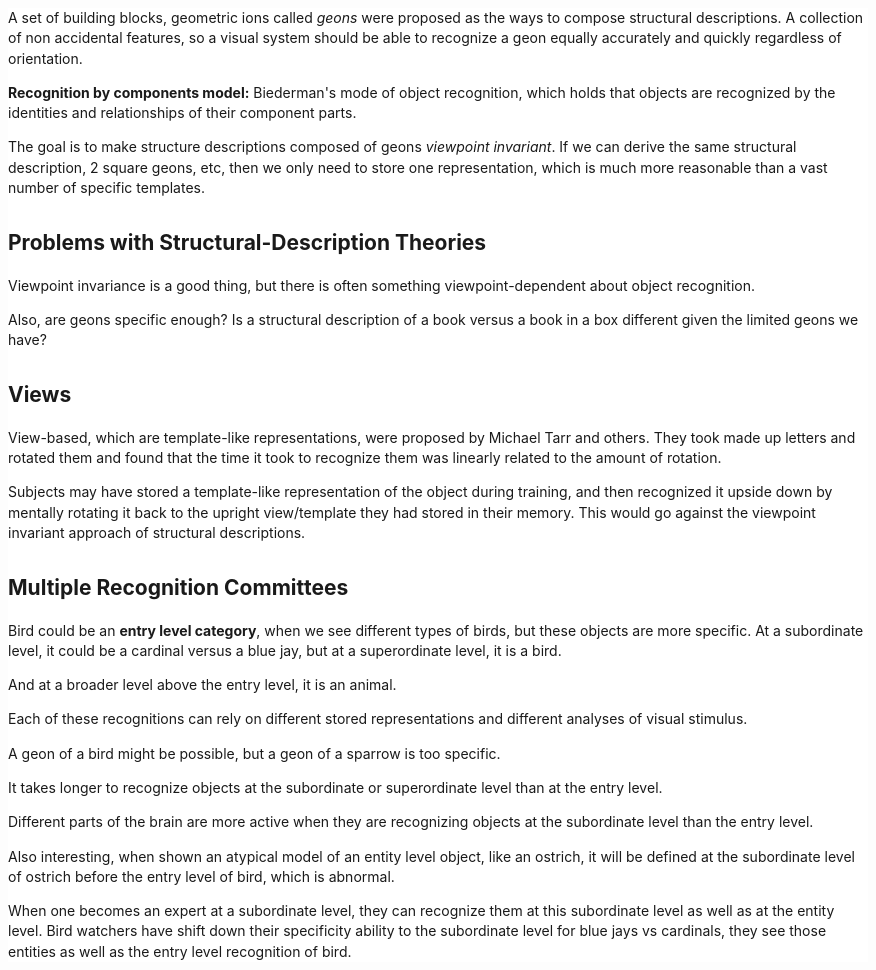 A set of building blocks, geometric ions called *geons* were proposed as the ways to compose structural descriptions. A collection of non accidental features, so a visual system should be able to recognize a geon equally accurately and quickly regardless of orientation.

**Recognition by components model:** Biederman's mode of object recognition, which holds that objects are recognized by the identities and relationships of their component parts.

The goal is to make structure descriptions composed of geons *viewpoint invariant*. If we can derive the same structural description, 2 square geons, etc, then we only need to store one representation, which is much more reasonable than a vast number of specific templates.

## Problems with Structural-Description Theories

Viewpoint invariance is a good thing, but there is often something viewpoint-dependent about object recognition.

Also, are geons specific enough? Is a structural description of a book versus a book in a box different given the limited geons we have?

## Views

View-based, which are template-like representations, were proposed by Michael Tarr and others. They took made up letters and rotated them and found that the time it took to recognize them was linearly related to the amount of rotation.

Subjects may have stored a template-like representation of the object during training, and then recognized it upside down by mentally rotating it back to the upright view/template they had stored in their memory. This would go against the viewpoint invariant approach of structural descriptions.

## Multiple Recognition Committees

Bird could be an **entry level category**, when we see different types of birds, but these objects are more specific. At a subordinate level, it could be a cardinal versus a blue jay, but at a superordinate level, it is a bird.

And at a broader level above the entry level, it is an animal.

Each of these recognitions can rely on different stored representations and different analyses of visual stimulus.

A geon of a bird might be possible, but a geon of a sparrow is too specific.

It takes longer to recognize objects at the subordinate or superordinate level than at the entry level.

Different parts of the brain are more active when they are recognizing objects at the subordinate level than the entry level.

Also interesting, when shown an atypical model of an entity level object, like an ostrich, it will be defined at the subordinate level of ostrich before the entry level of bird, which is abnormal.

When one becomes an expert at a subordinate level, they can recognize them at this subordinate level as well as at the entity level. Bird watchers have shift down their specificity ability to the subordinate level for blue jays vs cardinals, they see those entities as well as the entry level recognition of bird.
